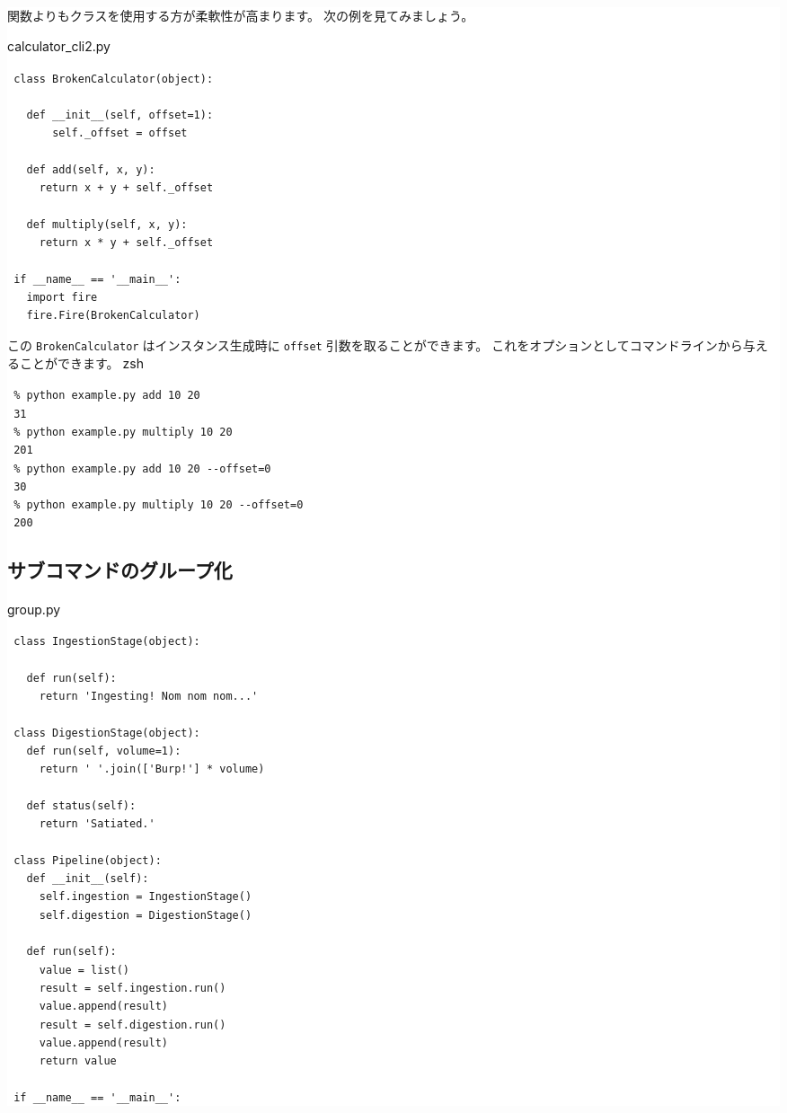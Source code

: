 関数よりもクラスを使用する方が柔軟性が高まります。
次の例を見てみましょう。

 calculator_cli2.py
```
 class BrokenCalculator(object):

   def __init__(self, offset=1):
       self._offset = offset

   def add(self, x, y):
     return x + y + self._offset

   def multiply(self, x, y):
     return x * y + self._offset

 if __name__ == '__main__':
   import fire
   fire.Fire(BrokenCalculator)
```

この `BrokenCalculator` はインスタンス生成時に `offset` 引数を取ることができます。
これをオプションとしてコマンドラインから与えることができます。
 zsh
```
 % python example.py add 10 20
 31
 % python example.py multiply 10 20
 201
 % python example.py add 10 20 --offset=0
 30
 % python example.py multiply 10 20 --offset=0
 200
```

## サブコマンドのグループ化

 group.py
```
 class IngestionStage(object):

   def run(self):
     return 'Ingesting! Nom nom nom...'

 class DigestionStage(object):
   def run(self, volume=1):
     return ' '.join(['Burp!'] * volume)

   def status(self):
     return 'Satiated.'

 class Pipeline(object):
   def __init__(self):
     self.ingestion = IngestionStage()
     self.digestion = DigestionStage()

   def run(self):
     value = list()
     result = self.ingestion.run()
     value.append(result)
     result = self.digestion.run()
     value.append(result)
     return value

 if __name__ == '__main__':
```